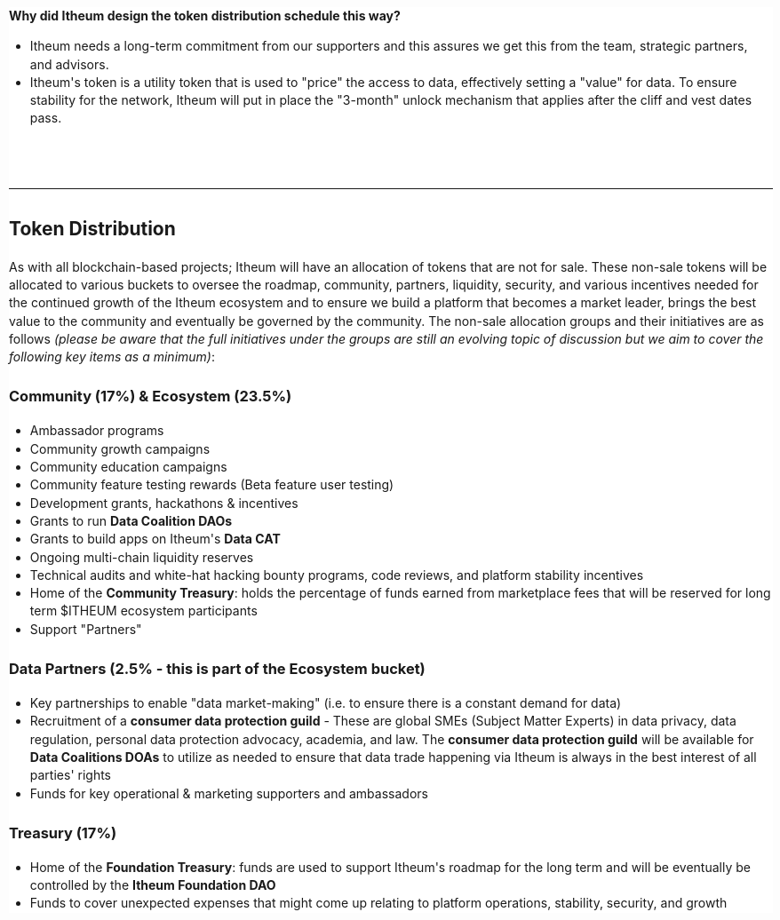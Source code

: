 **Why did Itheum design the token distribution schedule this way?**
- Itheum needs a long-term commitment from our supporters and this assures we get this from the team, strategic partners, and advisors.
- Itheum's token is a utility token that is used to "price" the access to data, effectively setting a "value" for data. To ensure stability for the network, Itheum will put in place the "3-month" unlock mechanism that applies after the cliff and vest dates pass.


<br />
<br />


---


## Token Distribution <a name="tokenomics-4"></a>
As with all blockchain-based projects; Itheum will have an allocation of tokens that are not for sale. These non-sale tokens will be allocated to various buckets to oversee the roadmap, community, partners, liquidity, security, and various incentives needed for the continued growth of the Itheum ecosystem and to ensure we build a platform that becomes a market leader, brings the best value to the community and eventually be governed by the community. The non-sale allocation groups and their initiatives are as follows *(please be aware that the full initiatives under the groups are still an evolving topic of discussion but we aim to cover the following key items as a minimum)*:

### Community (17%) & Ecosystem (23.5%)
- Ambassador programs
- Community growth campaigns
- Community education campaigns
- Community feature testing rewards (Beta feature user testing)
- Development grants, hackathons & incentives 
- Grants to run **Data Coalition DAOs**
- Grants to build apps on Itheum's **Data CAT**
- Ongoing multi-chain liquidity reserves
- Technical audits and white-hat hacking bounty programs, code reviews, and platform stability incentives
- Home of the **Community Treasury**: holds the percentage of funds earned from marketplace fees that will be reserved for long term $ITHEUM ecosystem participants
- Support "Partners"

### Data Partners (2.5% - this is part of the Ecosystem bucket)
- Key partnerships to enable "data market-making" (i.e. to ensure there is a constant demand for data)
- Recruitment of a **consumer data protection guild** - These are global SMEs (Subject Matter Experts) in data privacy, data regulation, personal data protection advocacy, academia, and law.  The **consumer data protection guild** will be available for **Data Coalitions DOAs** to utilize as needed to ensure that data trade happening via Itheum is always in the best interest of all parties' rights
- Funds for key operational & marketing supporters and ambassadors

### Treasury (17%)
- Home of the **Foundation Treasury**: funds are used to support Itheum's roadmap for the long term and will be eventually be controlled by the **Itheum Foundation DAO**
- Funds to cover unexpected expenses that might come up relating to platform operations, stability, security, and growth
